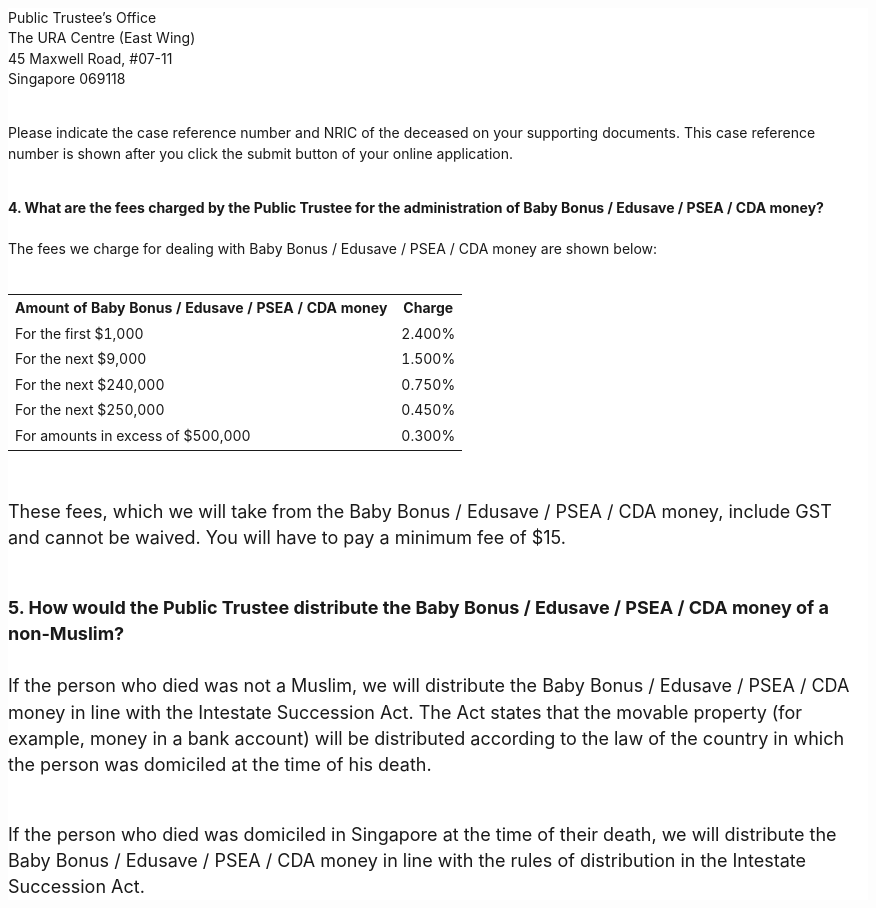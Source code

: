 Public Trustee’s Office<br>
The URA Centre (East Wing)<br>
45 Maxwell Road, #07-11<br>
Singapore 069118<br><br>

Please indicate the case reference number and NRIC of the deceased on your supporting documents. This case reference number is shown after you click the submit button of your online application.<br><br>

<b>4.	What are the fees charged by the Public Trustee for the administration of Baby Bonus / Edusave / PSEA / CDA money?</b><br><br>
The fees we charge for dealing with Baby Bonus / Edusave / PSEA / CDA money are shown below:</font><br><br>

<table>
  <tr>
   <th>Amount of Baby Bonus / Edusave / PSEA / CDA money</th>
   <th>Charge</th>
  </tr>
  <tr>
    <td>For the first $1,000</td>
    <td>2.400%</td>
  </tr>
  <tr>
    <td>For the next $9,000</td>
    <td>1.500%</td>
  </tr>
  <tr>
    <td>For the next $240,000</td>
    <td>0.750%</td>
  </tr>
  <tr>
    <td>For the next $250,000</td>
    <td>0.450%</td>
  </tr>
  <tr>
    <td>For amounts in excess of $500,000</td>
    <td>0.300%</td>
  </tr>
</table><br>

<font size="4">These fees, which we will take from the Baby Bonus / Edusave / PSEA / CDA money, include GST and cannot be waived. You will have to pay a minimum fee of $15.<br><br>


<b>5.	How would the Public Trustee distribute the Baby Bonus / Edusave / PSEA / CDA money of a non-Muslim?</b><br><br>
If the person who died was not a Muslim, we will distribute the Baby Bonus / Edusave / PSEA / CDA money in line with the Intestate Succession Act. The Act states that the movable property (for example, money in a bank account) will be distributed according to the law of the country in which the person was domiciled at the time of his death.<br><br>

If the person who died was domiciled in Singapore at the time of their death, we will distribute the Baby Bonus / Edusave / PSEA / CDA money in line with the rules of distribution in the Intestate Succession Act.
